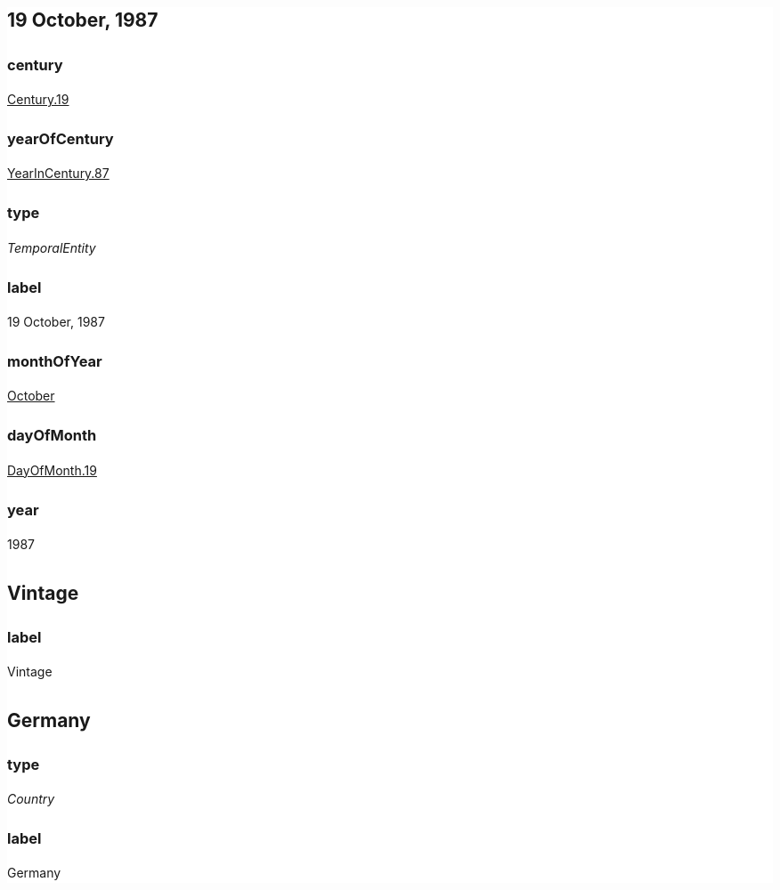 ## 19 October, 1987

### century


[Century.19](#Century.19)

### yearOfCentury


[YearInCentury.87](#YearInCentury.87)

### type


*TemporalEntity*

### label


19 October, 1987

### monthOfYear


[October](#October)

### dayOfMonth


[DayOfMonth.19](#DayOfMonth.19)

### year


1987

## Vintage

### label


Vintage

## Germany

### type


*Country*

### label


Germany

